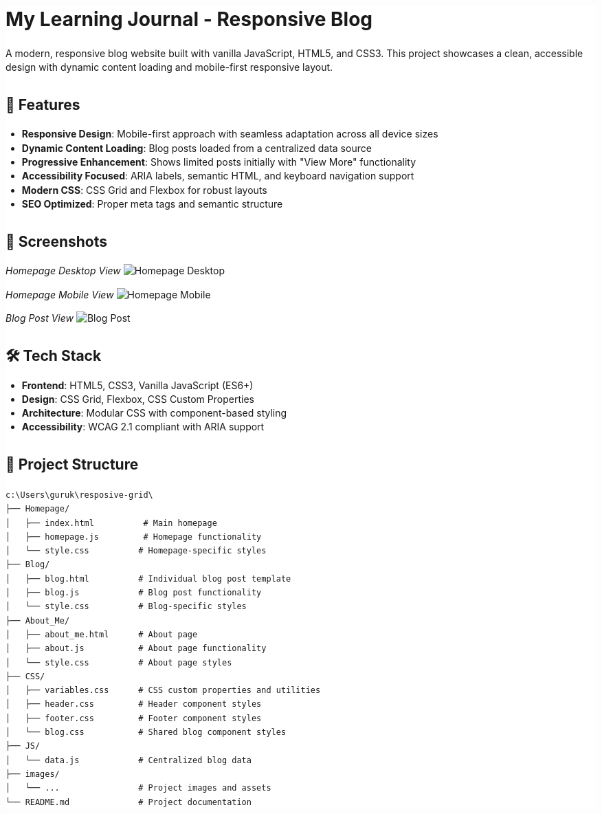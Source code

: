 # My Learning Journal - Responsive Blog

A modern, responsive blog website built with vanilla JavaScript, HTML5, and CSS3. This project showcases a clean, accessible design with dynamic content loading and mobile-first responsive layout.

## 🚀 Features

- **Responsive Design**: Mobile-first approach with seamless adaptation across all device sizes
- **Dynamic Content Loading**: Blog posts loaded from a centralized data source
- **Progressive Enhancement**: Shows limited posts initially with "View More" functionality
- **Accessibility Focused**: ARIA labels, semantic HTML, and keyboard navigation support
- **Modern CSS**: CSS Grid and Flexbox for robust layouts
- **SEO Optimized**: Proper meta tags and semantic structure

## 📱 Screenshots

*Homepage Desktop View*
![Homepage Desktop](./screenshots/homepage-desktop.png)

*Homepage Mobile View*
![Homepage Mobile](./screenshots/homepage-mobile.png)

*Blog Post View*
![Blog Post](./screenshots/blog-post.png)

## 🛠️ Tech Stack

- **Frontend**: HTML5, CSS3, Vanilla JavaScript (ES6+)
- **Design**: CSS Grid, Flexbox, CSS Custom Properties
- **Architecture**: Modular CSS with component-based styling
- **Accessibility**: WCAG 2.1 compliant with ARIA support

## 📁 Project Structure

```
c:\Users\guruk\resposive-grid\
├── Homepage/
│   ├── index.html          # Main homepage
│   ├── homepage.js         # Homepage functionality
│   └── style.css          # Homepage-specific styles
├── Blog/
│   ├── blog.html          # Individual blog post template
│   ├── blog.js            # Blog post functionality
│   └── style.css          # Blog-specific styles
├── About_Me/
│   ├── about_me.html      # About page
│   ├── about.js           # About page functionality
│   └── style.css          # About page styles
├── CSS/
│   ├── variables.css      # CSS custom properties and utilities
│   ├── header.css         # Header component styles
│   ├── footer.css         # Footer component styles
│   └── blog.css           # Shared blog component styles
├── JS/
│   └── data.js            # Centralized blog data
├── images/
│   └── ...                # Project images and assets
└── README.md              # Project documentation
```
